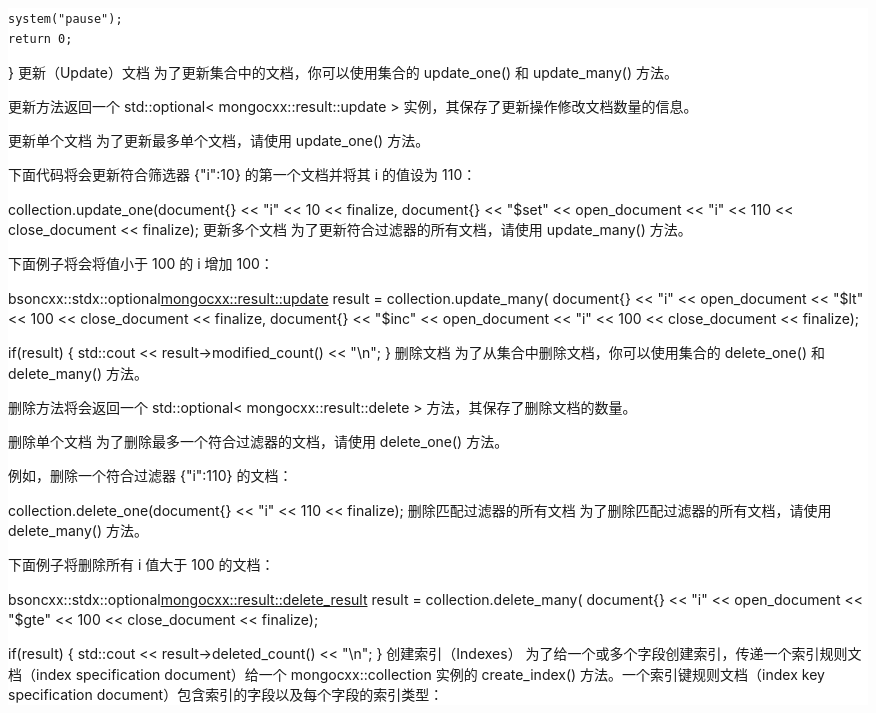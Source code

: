     system("pause");
    return 0;
}
更新（Update）文档
为了更新集合中的文档，你可以使用集合的 update_one() 和 update_many() 方法。

更新方法返回一个 std::optional< mongocxx::result::update > 实例，其保存了更新操作修改文档数量的信息。

更新单个文档
为了更新最多单个文档，请使用 update_one() 方法。

下面代码将会更新符合筛选器 {"i":10} 的第一个文档并将其 i 的值设为 110：

collection.update_one(document{} << "i" << 10 << finalize,
document{} << "$set" << open_document <<
"i" << 110 << close_document << finalize);
更新多个文档
为了更新符合过滤器的所有文档，请使用 update_many() 方法。

下面例子将会将值小于 100 的 i 增加 100：

bsoncxx::stdx::optional<mongocxx::result::update> result =
collection.update_many(
document{} << "i" << open_document <<
"$lt" << 100 << close_document << finalize,
document{} << "$inc" << open_document <<
"i" << 100 << close_document << finalize);

if(result) {
std::cout << result->modified_count() << "\n";
}
删除文档
为了从集合中删除文档，你可以使用集合的 delete_one() 和 delete_many() 方法。

删除方法将会返回一个 std::optional< mongocxx::result::delete > 方法，其保存了删除文档的数量。

删除单个文档
为了删除最多一个符合过滤器的文档，请使用 delete_one() 方法。

例如，删除一个符合过滤器 {"i":110} 的文档：

collection.delete_one(document{} << "i" << 110 << finalize);
删除匹配过滤器的所有文档
为了删除匹配过滤器的所有文档，请使用 delete_many() 方法。

下面例子将删除所有 i 值大于 100 的文档：

bsoncxx::stdx::optional<mongocxx::result::delete_result> result =
collection.delete_many(
document{} << "i" << open_document <<
"$gte" << 100 << close_document << finalize);

if(result) {
std::cout << result->deleted_count() << "\n";
}
创建索引（Indexes）
为了给一个或多个字段创建索引，传递一个索引规则文档（index specification document）给一个 mongocxx::collection 实例的 create_index() 方法。一个索引键规则文档（index key specification document）包含索引的字段以及每个字段的索引类型：
